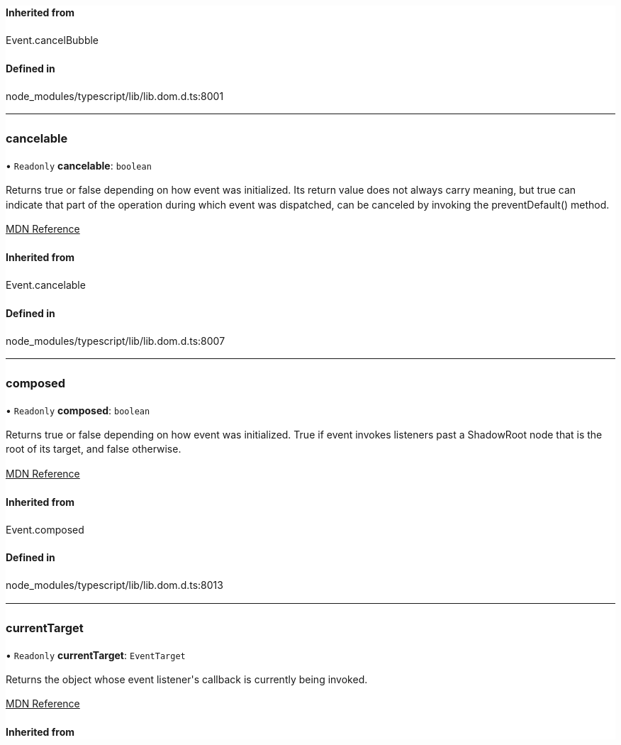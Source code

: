 #### Inherited from

Event.cancelBubble

#### Defined in

node_modules/typescript/lib/lib.dom.d.ts:8001

___

### cancelable

• `Readonly` **cancelable**: `boolean`

Returns true or false depending on how event was initialized. Its return value does not always carry meaning, but true can indicate that part of the operation during which event was dispatched, can be canceled by invoking the preventDefault() method.

[MDN Reference](https://developer.mozilla.org/docs/Web/API/Event/cancelable)

#### Inherited from

Event.cancelable

#### Defined in

node_modules/typescript/lib/lib.dom.d.ts:8007

___

### composed

• `Readonly` **composed**: `boolean`

Returns true or false depending on how event was initialized. True if event invokes listeners past a ShadowRoot node that is the root of its target, and false otherwise.

[MDN Reference](https://developer.mozilla.org/docs/Web/API/Event/composed)

#### Inherited from

Event.composed

#### Defined in

node_modules/typescript/lib/lib.dom.d.ts:8013

___

### currentTarget

• `Readonly` **currentTarget**: `EventTarget`

Returns the object whose event listener's callback is currently being invoked.

[MDN Reference](https://developer.mozilla.org/docs/Web/API/Event/currentTarget)

#### Inherited from
